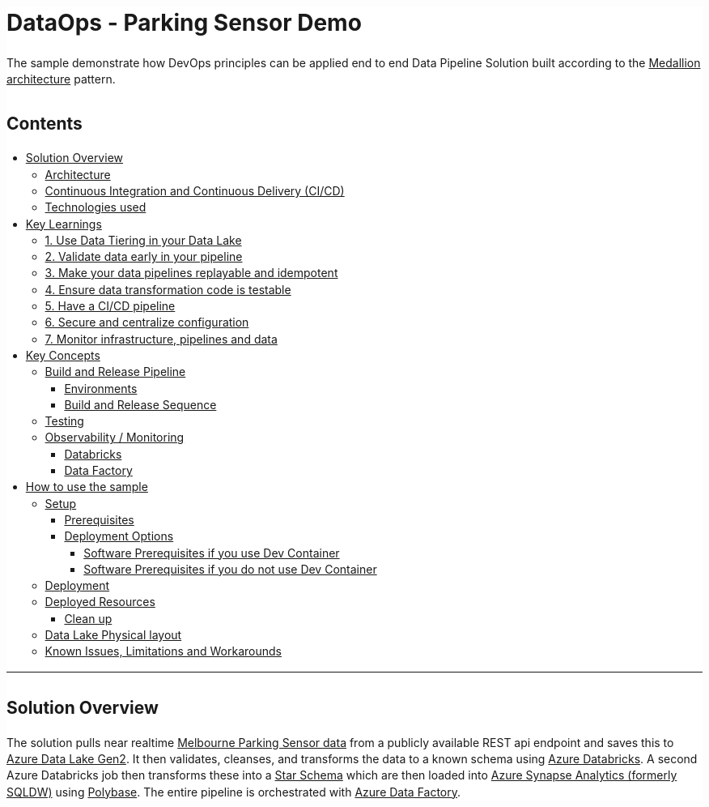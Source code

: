 # DataOps - Parking Sensor Demo 

The sample demonstrate how DevOps principles can be applied end to end Data Pipeline Solution built according to the [Medallion architecture](https://learn.microsoft.com/en-us/azure/architecture/solution-ideas/articles/azure-databricks-modern-analytics-architecture) pattern.

## Contents 

- [Solution Overview](#solution-overview)
  - [Architecture](#architecture)
  - [Continuous Integration and Continuous Delivery (CI/CD)](#continuous-integration-and-continuous-delivery-cicd)
  - [Technologies used](#technologies-used)
- [Key Learnings](#key-learnings)
  - [1. Use Data Tiering in your Data Lake](#1-use-data-tiering-in-your-data-lake)
  - [2. Validate data early in your pipeline](#2-validate-data-early-in-your-pipeline)
  - [3. Make your data pipelines replayable and idempotent](#3-make-your-data-pipelines-replayable-and-idempotent)
  - [4. Ensure data transformation code is testable](#4-ensure-data-transformation-code-is-testable)
  - [5. Have a CI/CD pipeline](#5-have-a-cicd-pipeline)
  - [6. Secure and centralize configuration](#6-secure-and-centralize-configuration)
  - [7. Monitor infrastructure, pipelines and data](#7-monitor-infrastructure-pipelines-and-data)
- [Key Concepts](#key-concepts)
  - [Build and Release Pipeline](#build-and-release-pipeline)
    - [Environments](#environments)
    - [Build and Release Sequence](#build-and-release-sequence)
  - [Testing](#testing)
  - [Observability / Monitoring](#observability--monitoring)
    - [Databricks](#databricks)
    - [Data Factory](#data-factory)
- [How to use the sample](#how-to-use-the-sample)
  - [Setup](#setup)
    - [Prerequisites](#prerequisites)
    - [Deployment Options](#deployment-options)
      - [Software Prerequisites if you use Dev Container](#software-prerequisites-if-you-use-dev-container)
      - [Software Prerequisites if you do not use Dev Container](#software-prerequisites-if-you-do-not-use-dev-container)
  - [Deployment](#deployment)
  - [Deployed Resources](#deployed-resources)
    - [Clean up](#clean-up)
  - [Data Lake Physical layout](#data-lake-physical-layout)
  - [Known Issues, Limitations and Workarounds](#known-issues-limitations-and-workarounds)



---------------------

## Solution Overview

The solution pulls near realtime [Melbourne Parking Sensor data](https://www.melbourne.vic.gov.au/about-council/governance-transparency/open-data/Pages/on-street-parking-data.aspx) from a publicly available REST api endpoint and saves this to [Azure Data Lake Gen2](https://docs.microsoft.com/en-us/azure/storage/blobs/data-lake-storage-introduction). It then validates, cleanses, and transforms the data to a known schema using [Azure Databricks](https://azure.microsoft.com/en-us/products/databricks/). A second Azure Databricks job then transforms these into a [Star Schema](https://en.wikipedia.org/wiki/Star_schema) which are then loaded into [Azure Synapse Analytics (formerly SQLDW)](https://azure.microsoft.com/en-us/products/synapse-analytics/) using [Polybase](https://docs.microsoft.com/en-us/sql/relational-databases/polybase/polybase-guide?view=sql-server-ver15). The entire pipeline is orchestrated with [Azure Data Factory](https://azure.microsoft.com/en-us/products/data-factory/).
